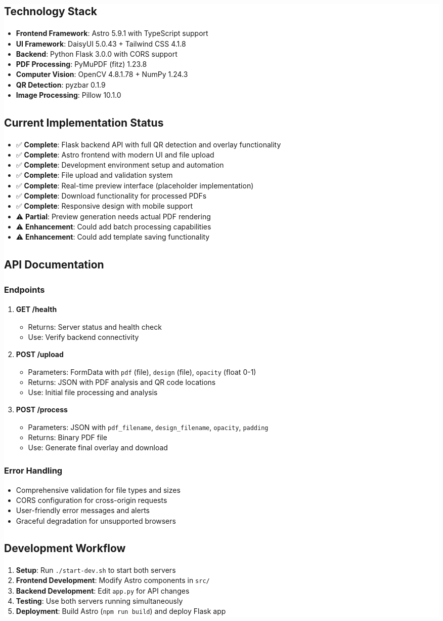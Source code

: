## Technology Stack
- **Frontend Framework**: Astro 5.9.1 with TypeScript support
- **UI Framework**: DaisyUI 5.0.43 + Tailwind CSS 4.1.8
- **Backend**: Python Flask 3.0.0 with CORS support
- **PDF Processing**: PyMuPDF (fitz) 1.23.8
- **Computer Vision**: OpenCV 4.8.1.78 + NumPy 1.24.3
- **QR Detection**: pyzbar 0.1.9
- **Image Processing**: Pillow 10.1.0

## Current Implementation Status
- ✅ **Complete**: Flask backend API with full QR detection and overlay functionality
- ✅ **Complete**: Astro frontend with modern UI and file upload
- ✅ **Complete**: Development environment setup and automation
- ✅ **Complete**: File upload and validation system
- ✅ **Complete**: Real-time preview interface (placeholder implementation)
- ✅ **Complete**: Download functionality for processed PDFs
- ✅ **Complete**: Responsive design with mobile support
- ⚠️ **Partial**: Preview generation needs actual PDF rendering
- ⚠️ **Enhancement**: Could add batch processing capabilities
- ⚠️ **Enhancement**: Could add template saving functionality

## API Documentation

### Endpoints
1. **GET /health**
   - Returns: Server status and health check
   - Use: Verify backend connectivity

2. **POST /upload**
   - Parameters: FormData with `pdf` (file), `design` (file), `opacity` (float 0-1)
   - Returns: JSON with PDF analysis and QR code locations
   - Use: Initial file processing and analysis

3. **POST /process**
   - Parameters: JSON with `pdf_filename`, `design_filename`, `opacity`, `padding`
   - Returns: Binary PDF file
   - Use: Generate final overlay and download

### Error Handling
- Comprehensive validation for file types and sizes
- CORS configuration for cross-origin requests
- User-friendly error messages and alerts
- Graceful degradation for unsupported browsers

## Development Workflow
1. **Setup**: Run `./start-dev.sh` to start both servers
2. **Frontend Development**: Modify Astro components in `src/`
3. **Backend Development**: Edit `app.py` for API changes
4. **Testing**: Use both servers running simultaneously
5. **Deployment**: Build Astro (`npm run build`) and deploy Flask app
